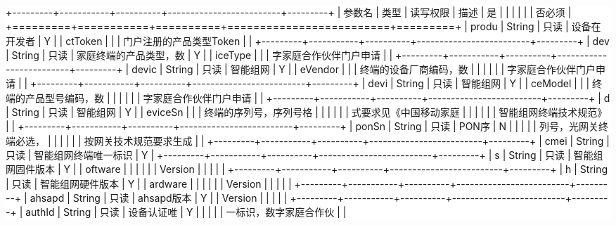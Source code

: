 +---------+-----------+----------+-------------------------+---------+
| 参数名  | 类型      | 读写权限 | 描述                    | 是      |
|         |           |          |                         | 否必须  |
+=========+===========+==========+=========================+=========+
| produ   | String    | 只读     | 设备在开发者            | Y       |
| ctToken |           |          | 门户注册的产品类型Token |         |
+---------+-----------+----------+-------------------------+---------+
| dev     | String    | 只读     | 家庭终端的产品类型，数  | Y       |
| iceType |           |          | 字家庭合作伙伴门户申请  |         |
+---------+-----------+----------+-------------------------+---------+
| devic   | String    | 只读     | 智能组网                | Y       |
| eVendor |           |          | 终端的设备厂商编码，数  |         |
|         |           |          | 字家庭合作伙伴门户申请  |         |
+---------+-----------+----------+-------------------------+---------+
| devi    | String    | 只读     | 智能组网                | Y       |
| ceModel |           |          | 终端的产品型号编码，数  |         |
|         |           |          | 字家庭合作伙伴门户申请  |         |
+---------+-----------+----------+-------------------------+---------+
| d       | String    | 只读     | 智能组网                | Y       |
| eviceSn |           |          | 终端的序列号，序列号格  |         |
|         |           |          | 式要求见《中国移动家庭  |         |
|         |           |          | 智能组网终端技术规范》  |         |
+---------+-----------+----------+-------------------------+---------+
| ponSn   | String    | 只读     | PON序                   | N       |
|         |           |          | 列号，光网关终端必选，  |         |
|         |           |          | 按网关技术规范要求生成  |         |
+---------+-----------+----------+-------------------------+---------+
| cmei    | String    | 只读     | 智能组网终端唯一标识    | Y       |
+---------+-----------+----------+-------------------------+---------+
| s       | String    | 只读     | 智能组网固件版本        | Y       |
| oftware |           |          |                         |         |
| Version |           |          |                         |         |
+---------+-----------+----------+-------------------------+---------+
| h       | String    | 只读     | 智能组网硬件版本        | Y       |
| ardware |           |          |                         |         |
| Version |           |          |                         |         |
+---------+-----------+----------+-------------------------+---------+
| ahsapd  | String    | 只读     | ahsapd版本              | Y       |
| Version |           |          |                         |         |
+---------+-----------+----------+-------------------------+---------+
| authId  | String    | 只读     | 设备认证唯              | Y       |
|         |           |          | 一标识，数字家庭合作伙  |         |
